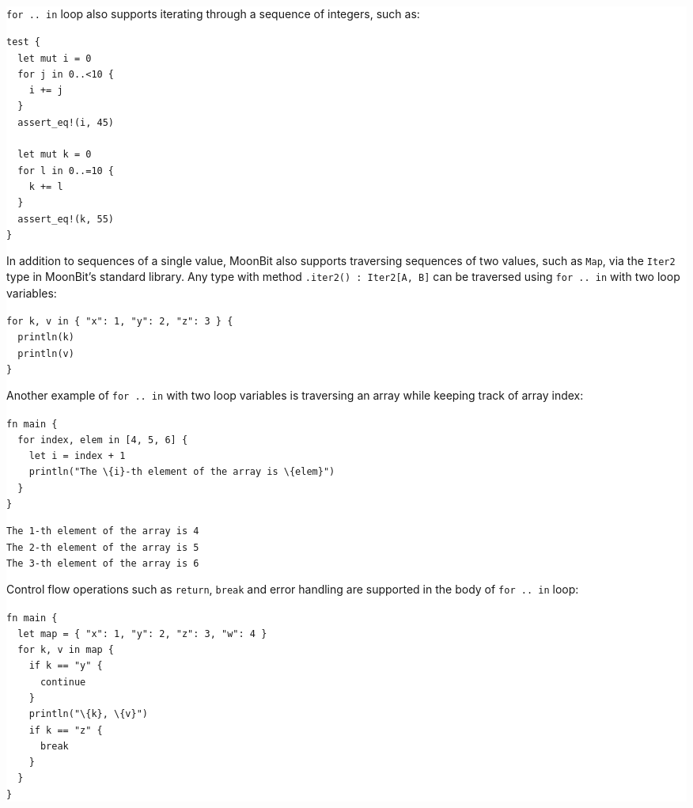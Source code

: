 `for .. in` loop also supports iterating through a sequence of integers, such as:

```moonbit
test {
  let mut i = 0
  for j in 0..<10 {
    i += j
  }
  assert_eq!(i, 45)

  let mut k = 0
  for l in 0..=10 {
    k += l
  }
  assert_eq!(k, 55)
}
```

In addition to sequences of a single value, MoonBit also supports traversing sequences of two values, such as `Map`, via the `Iter2` type in MoonBit’s standard library.
Any type with method `.iter2() : Iter2[A, B]` can be traversed using `for .. in` with two loop variables:

```moonbit
for k, v in { "x": 1, "y": 2, "z": 3 } {
  println(k)
  println(v)
}
```

Another example of `for .. in` with two loop variables is traversing an array while keeping track of array index:

```moonbit
fn main {
  for index, elem in [4, 5, 6] {
    let i = index + 1
    println("The \{i}-th element of the array is \{elem}")
  }
}
```

```default
The 1-th element of the array is 4
The 2-th element of the array is 5
The 3-th element of the array is 6
```

Control flow operations such as `return`, `break` and error handling are supported in the body of `for .. in` loop:

```moonbit
fn main {
  let map = { "x": 1, "y": 2, "z": 3, "w": 4 }
  for k, v in map {
    if k == "y" {
      continue
    }
    println("\{k}, \{v}")
    if k == "z" {
      break
    }
  }
}
```
